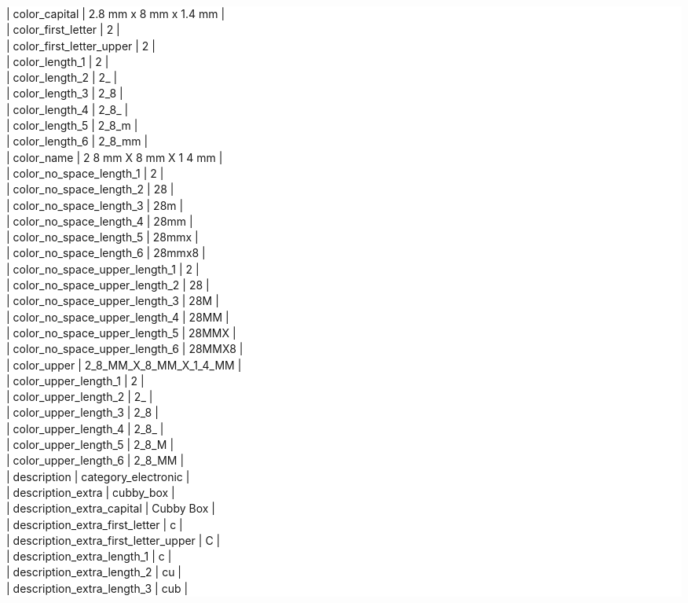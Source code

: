 | color_capital | 2.8 mm x 8 mm x 1.4 mm |  
| color_first_letter | 2 |  
| color_first_letter_upper | 2 |  
| color_length_1 | 2 |  
| color_length_2 | 2_ |  
| color_length_3 | 2_8 |  
| color_length_4 | 2_8_ |  
| color_length_5 | 2_8_m |  
| color_length_6 | 2_8_mm |  
| color_name | 2 8 mm X 8 mm X 1 4 mm |  
| color_no_space_length_1 | 2 |  
| color_no_space_length_2 | 28 |  
| color_no_space_length_3 | 28m |  
| color_no_space_length_4 | 28mm |  
| color_no_space_length_5 | 28mmx |  
| color_no_space_length_6 | 28mmx8 |  
| color_no_space_upper_length_1 | 2 |  
| color_no_space_upper_length_2 | 28 |  
| color_no_space_upper_length_3 | 28M |  
| color_no_space_upper_length_4 | 28MM |  
| color_no_space_upper_length_5 | 28MMX |  
| color_no_space_upper_length_6 | 28MMX8 |  
| color_upper | 2_8_MM_X_8_MM_X_1_4_MM |  
| color_upper_length_1 | 2 |  
| color_upper_length_2 | 2_ |  
| color_upper_length_3 | 2_8 |  
| color_upper_length_4 | 2_8_ |  
| color_upper_length_5 | 2_8_M |  
| color_upper_length_6 | 2_8_MM |  
| description | category_electronic |  
| description_extra | cubby_box |  
| description_extra_capital | Cubby Box |  
| description_extra_first_letter | c |  
| description_extra_first_letter_upper | C |  
| description_extra_length_1 | c |  
| description_extra_length_2 | cu |  
| description_extra_length_3 | cub |  